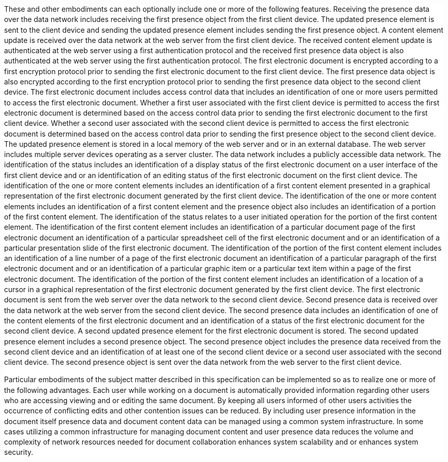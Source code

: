 These and other embodiments can each optionally include one or more of the following features. Receiving the presence data over the data network includes receiving the first presence object from the first client device. The updated presence element is sent to the client device and sending the updated presence element includes sending the first presence object. A content element update is received over the data network at the web server from the first client device. The received content element update is authenticated at the web server using a first authentication protocol and the received first presence data object is also authenticated at the web server using the first authentication protocol. The first electronic document is encrypted according to a first encryption protocol prior to sending the first electronic document to the first client device. The first presence data object is also encrypted according to the first encryption protocol prior to sending the first presence data object to the second client device. The first electronic document includes access control data that includes an identification of one or more users permitted to access the first electronic document. Whether a first user associated with the first client device is permitted to access the first electronic document is determined based on the access control data prior to sending the first electronic document to the first client device. Whether a second user associated with the second client device is permitted to access the first electronic document is determined based on the access control data prior to sending the first presence object to the second client device. The updated presence element is stored in a local memory of the web server and or in an external database. The web server includes multiple server devices operating as a server cluster. The data network includes a publicly accessible data network. The identification of the status includes an identification of a display status of the first electronic document on a user interface of the first client device and or an identification of an editing status of the first electronic document on the first client device. The identification of the one or more content elements includes an identification of a first content element presented in a graphical representation of the first electronic document generated by the first client device. The identification of the one or more content elements includes an identification of a first content element and the presence object also includes an identification of a portion of the first content element. The identification of the status relates to a user initiated operation for the portion of the first content element. The identification of the first content element includes an identification of a particular document page of the first electronic document an identification of a particular spreadsheet cell of the first electronic document and or an identification of a particular presentation slide of the first electronic document. The identification of the portion of the first content element includes an identification of a line number of a page of the first electronic document an identification of a particular paragraph of the first electronic document and or an identification of a particular graphic item or a particular text item within a page of the first electronic document. The identification of the portion of the first content element includes an identification of a location of a cursor in a graphical representation of the first electronic document generated by the first client device. The first electronic document is sent from the web server over the data network to the second client device. Second presence data is received over the data network at the web server from the second client device. The second presence data includes an identification of one of the content elements of the first electronic document and an identification of a status of the first electronic document for the second client device. A second updated presence element for the first electronic document is stored. The second updated presence element includes a second presence object. The second presence object includes the presence data received from the second client device and an identification of at least one of the second client device or a second user associated with the second client device. The second presence object is sent over the data network from the web server to the first client device.

Particular embodiments of the subject matter described in this specification can be implemented so as to realize one or more of the following advantages. Each user while working on a document is automatically provided information regarding other users who are accessing viewing and or editing the same document. By keeping all users informed of other users activities the occurrence of conflicting edits and other contention issues can be reduced. By including user presence information in the document itself presence data and document content data can be managed using a common system infrastructure. In some cases utilizing a common infrastructure for managing document content and user presence data reduces the volume and complexity of network resources needed for document collaboration enhances system scalability and or enhances system security.
